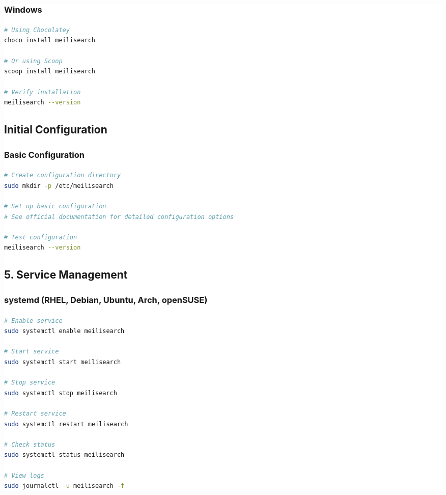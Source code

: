 ### Windows

```bash
# Using Chocolatey
choco install meilisearch

# Or using Scoop
scoop install meilisearch

# Verify installation
meilisearch --version
```

## Initial Configuration

### Basic Configuration

```bash
# Create configuration directory
sudo mkdir -p /etc/meilisearch

# Set up basic configuration
# See official documentation for detailed configuration options

# Test configuration
meilisearch --version
```

## 5. Service Management

### systemd (RHEL, Debian, Ubuntu, Arch, openSUSE)

```bash
# Enable service
sudo systemctl enable meilisearch

# Start service
sudo systemctl start meilisearch

# Stop service
sudo systemctl stop meilisearch

# Restart service
sudo systemctl restart meilisearch

# Check status
sudo systemctl status meilisearch

# View logs
sudo journalctl -u meilisearch -f
```
